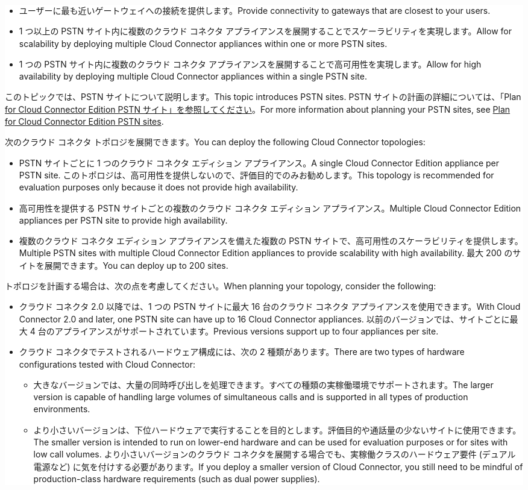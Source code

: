 - <span data-ttu-id="c9b4e-188">ユーザーに最も近いゲートウェイへの接続を提供します。</span><span class="sxs-lookup"><span data-stu-id="c9b4e-188">Provide connectivity to gateways that are closest to your users.</span></span>

- <span data-ttu-id="c9b4e-189">1 つ以上の PSTN サイト内に複数のクラウド コネクタ アプライアンスを展開することでスケーラビリティを実現します。</span><span class="sxs-lookup"><span data-stu-id="c9b4e-189">Allow for scalability by deploying multiple Cloud Connector appliances within one or more PSTN sites.</span></span>

- <span data-ttu-id="c9b4e-190">1 つの PSTN サイト内に複数のクラウド コネクタ アプライアンスを展開することで高可用性を実現します。</span><span class="sxs-lookup"><span data-stu-id="c9b4e-190">Allow for high availability by deploying multiple Cloud Connector appliances within a single PSTN site.</span></span>

<span data-ttu-id="c9b4e-191">このトピックでは、PSTN サイトについて説明します。</span><span class="sxs-lookup"><span data-stu-id="c9b4e-191">This topic introduces PSTN sites.</span></span> <span data-ttu-id="c9b4e-192">PSTN サイトの計画の詳細については、「Plan [for Cloud Connector Edition PSTN サイト」を参照してください](plan-for-cloud-connector-edition-pstn-sites.md)。</span><span class="sxs-lookup"><span data-stu-id="c9b4e-192">For more information about planning your PSTN sites, see [Plan for Cloud Connector Edition PSTN sites](plan-for-cloud-connector-edition-pstn-sites.md).</span></span>

<span data-ttu-id="c9b4e-193">次のクラウド コネクタ トポロジを展開できます。</span><span class="sxs-lookup"><span data-stu-id="c9b4e-193">You can deploy the following Cloud Connector topologies:</span></span>

- <span data-ttu-id="c9b4e-194">PSTN サイトごとに 1 つのクラウド コネクタ エディション アプライアンス。</span><span class="sxs-lookup"><span data-stu-id="c9b4e-194">A single Cloud Connector Edition appliance per PSTN site.</span></span> <span data-ttu-id="c9b4e-195">このトポロジは、高可用性を提供しないので、評価目的でのみお勧めします。</span><span class="sxs-lookup"><span data-stu-id="c9b4e-195">This topology is recommended for evaluation purposes only because it does not provide high availability.</span></span>

- <span data-ttu-id="c9b4e-196">高可用性を提供する PSTN サイトごとの複数のクラウド コネクタ エディション アプライアンス。</span><span class="sxs-lookup"><span data-stu-id="c9b4e-196">Multiple Cloud Connector Edition appliances per PSTN site to provide high availability.</span></span>

- <span data-ttu-id="c9b4e-197">複数のクラウド コネクタ エディション アプライアンスを備えた複数の PSTN サイトで、高可用性のスケーラビリティを提供します。</span><span class="sxs-lookup"><span data-stu-id="c9b4e-197">Multiple PSTN sites with multiple Cloud Connector Edition appliances to provide scalability with high availability.</span></span> <span data-ttu-id="c9b4e-198">最大 200 のサイトを展開できます。</span><span class="sxs-lookup"><span data-stu-id="c9b4e-198">You can deploy up to 200 sites.</span></span>

<span data-ttu-id="c9b4e-199">トポロジを計画する場合は、次の点を考慮してください。</span><span class="sxs-lookup"><span data-stu-id="c9b4e-199">When planning your topology, consider the following:</span></span>

- <span data-ttu-id="c9b4e-200">クラウド コネクタ 2.0 以降では、1 つの PSTN サイトに最大 16 台のクラウド コネクタ アプライアンスを使用できます。</span><span class="sxs-lookup"><span data-stu-id="c9b4e-200">With Cloud Connector 2.0 and later, one PSTN site can have up to 16 Cloud Connector appliances.</span></span> <span data-ttu-id="c9b4e-201">以前のバージョンでは、サイトごとに最大 4 台のアプライアンスがサポートされています。</span><span class="sxs-lookup"><span data-stu-id="c9b4e-201">Previous versions support up to four appliances per site.</span></span>

- <span data-ttu-id="c9b4e-202">クラウド コネクタでテストされるハードウェア構成には、次の 2 種類があります。</span><span class="sxs-lookup"><span data-stu-id="c9b4e-202">There are two types of hardware configurations tested with Cloud Connector:</span></span>

  - <span data-ttu-id="c9b4e-203">大きなバージョンでは、大量の同時呼び出しを処理できます。すべての種類の実稼働環境でサポートされます。</span><span class="sxs-lookup"><span data-stu-id="c9b4e-203">The larger version is capable of handling large volumes of simultaneous calls and is supported in all types of production environments.</span></span>

  - <span data-ttu-id="c9b4e-204">より小さいバージョンは、下位ハードウェアで実行することを目的とします。評価目的や通話量の少ないサイトに使用できます。</span><span class="sxs-lookup"><span data-stu-id="c9b4e-204">The smaller version is intended to run on lower-end hardware and can be used for evaluation purposes or for sites with low call volumes.</span></span> <span data-ttu-id="c9b4e-205">より小さいバージョンのクラウド コネクタを展開する場合でも、実稼働クラスのハードウェア要件 (デュアル電源など) に気を付けする必要があります。</span><span class="sxs-lookup"><span data-stu-id="c9b4e-205">If you deploy a smaller version of Cloud Connector, you still need to be mindful of production-class hardware requirements (such as dual power supplies).</span></span>
